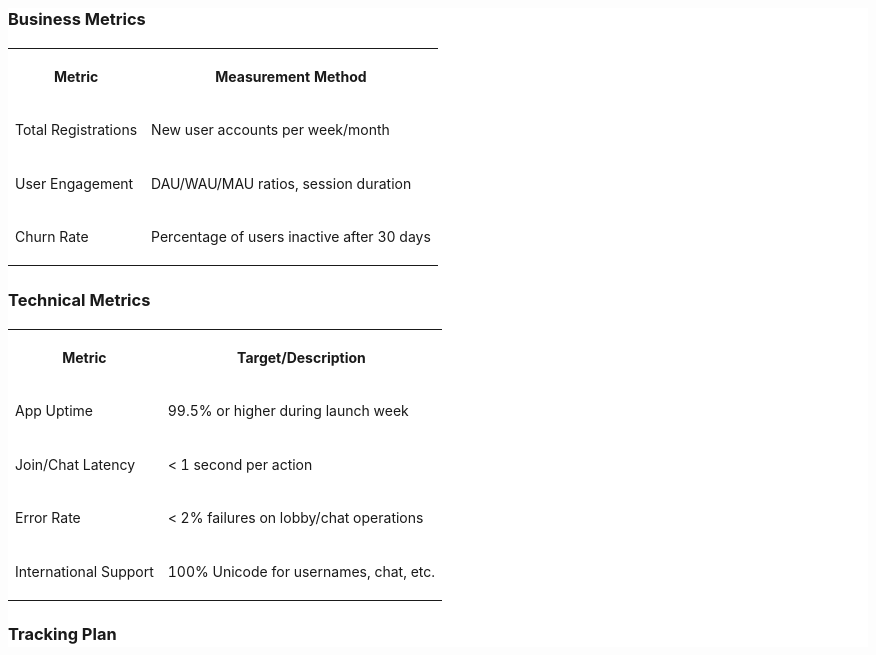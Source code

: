 ### Business Metrics

<table style="min-width: 50px">
<tbody>
<tr>
<th><p>Metric</p></th>
<th><p>Measurement Method</p></th>
</tr>
&#10;<tr>
<td><p>Total Registrations</p></td>
<td><p>New user accounts per week/month</p></td>
</tr>
<tr>
<td><p>User Engagement</p></td>
<td><p>DAU/WAU/MAU ratios, session duration</p></td>
</tr>
<tr>
<td><p>Churn Rate</p></td>
<td><p>Percentage of users inactive after 30 days</p></td>
</tr>
</tbody>
</table>

### Technical Metrics

<table style="min-width: 50px">
<tbody>
<tr>
<th><p>Metric</p></th>
<th><p>Target/Description</p></th>
</tr>
&#10;<tr>
<td><p>App Uptime</p></td>
<td><p>99.5% or higher during launch week</p></td>
</tr>
<tr>
<td><p>Join/Chat Latency</p></td>
<td><p>&lt; 1 second per action</p></td>
</tr>
<tr>
<td><p>Error Rate</p></td>
<td><p>&lt; 2% failures on lobby/chat operations</p></td>
</tr>
<tr>
<td><p>International Support</p></td>
<td><p>100% Unicode for usernames, chat, etc.</p></td>
</tr>
</tbody>
</table>

### Tracking Plan
